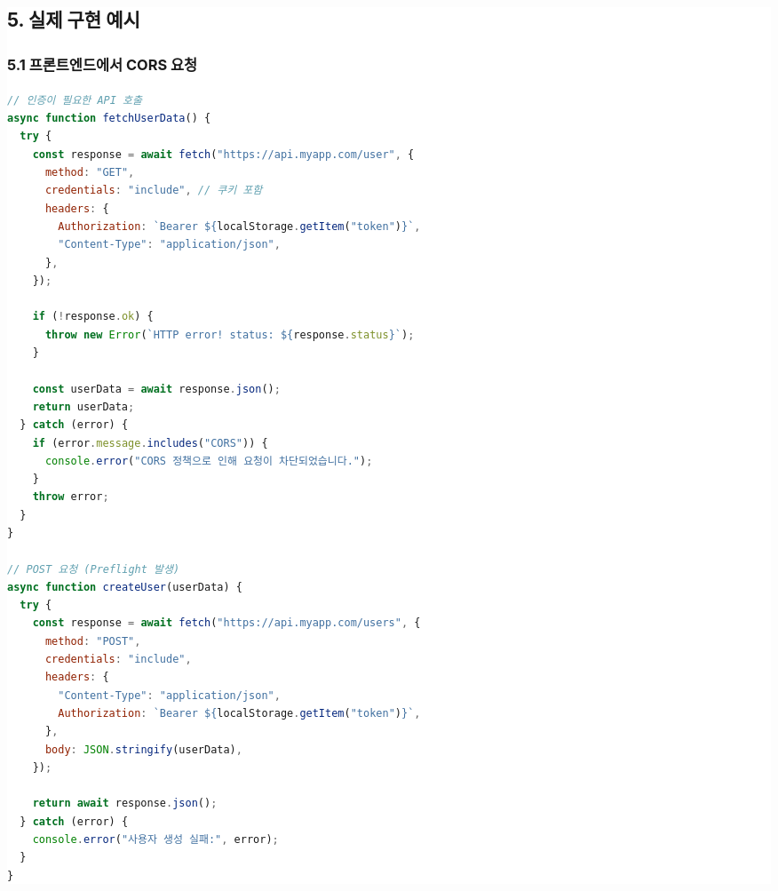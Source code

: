 ## 5. 실제 구현 예시

### 5.1 프론트엔드에서 CORS 요청

```javascript
// 인증이 필요한 API 호출
async function fetchUserData() {
  try {
    const response = await fetch("https://api.myapp.com/user", {
      method: "GET",
      credentials: "include", // 쿠키 포함
      headers: {
        Authorization: `Bearer ${localStorage.getItem("token")}`,
        "Content-Type": "application/json",
      },
    });

    if (!response.ok) {
      throw new Error(`HTTP error! status: ${response.status}`);
    }

    const userData = await response.json();
    return userData;
  } catch (error) {
    if (error.message.includes("CORS")) {
      console.error("CORS 정책으로 인해 요청이 차단되었습니다.");
    }
    throw error;
  }
}

// POST 요청 (Preflight 발생)
async function createUser(userData) {
  try {
    const response = await fetch("https://api.myapp.com/users", {
      method: "POST",
      credentials: "include",
      headers: {
        "Content-Type": "application/json",
        Authorization: `Bearer ${localStorage.getItem("token")}`,
      },
      body: JSON.stringify(userData),
    });

    return await response.json();
  } catch (error) {
    console.error("사용자 생성 실패:", error);
  }
}
```
